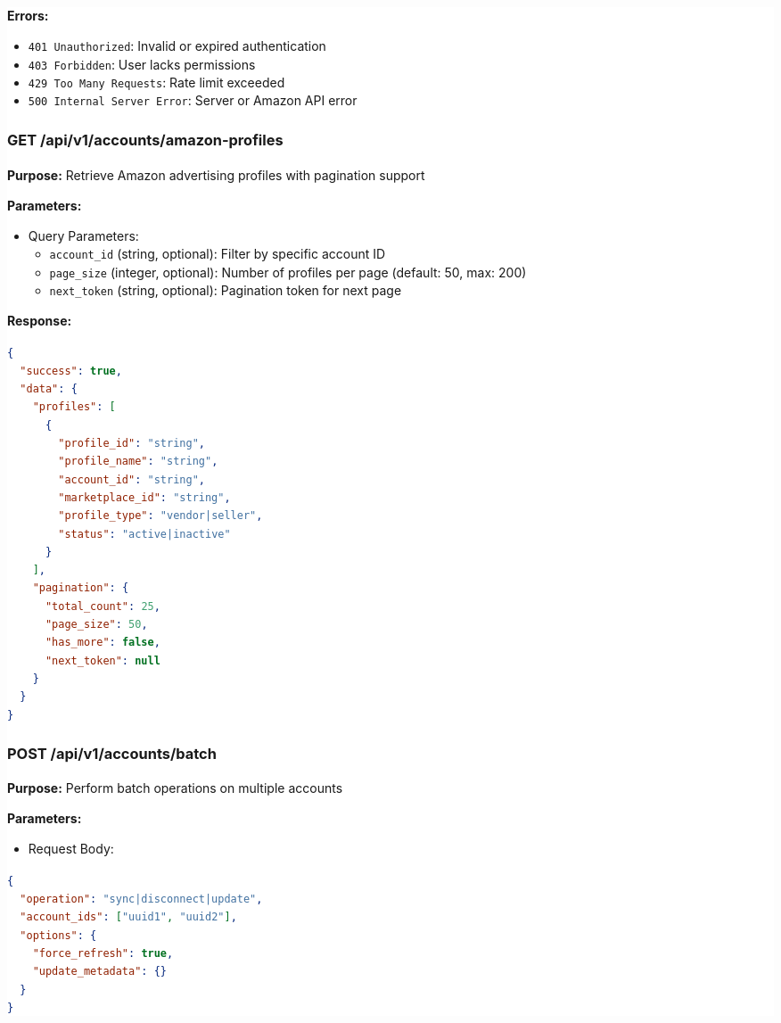 **Errors:**
- `401 Unauthorized`: Invalid or expired authentication
- `403 Forbidden`: User lacks permissions
- `429 Too Many Requests`: Rate limit exceeded
- `500 Internal Server Error`: Server or Amazon API error

### GET /api/v1/accounts/amazon-profiles

**Purpose:** Retrieve Amazon advertising profiles with pagination support

**Parameters:**
- Query Parameters:
  - `account_id` (string, optional): Filter by specific account ID
  - `page_size` (integer, optional): Number of profiles per page (default: 50, max: 200)
  - `next_token` (string, optional): Pagination token for next page

**Response:**
```json
{
  "success": true,
  "data": {
    "profiles": [
      {
        "profile_id": "string",
        "profile_name": "string",
        "account_id": "string",
        "marketplace_id": "string",
        "profile_type": "vendor|seller",
        "status": "active|inactive"
      }
    ],
    "pagination": {
      "total_count": 25,
      "page_size": 50,
      "has_more": false,
      "next_token": null
    }
  }
}
```

### POST /api/v1/accounts/batch

**Purpose:** Perform batch operations on multiple accounts

**Parameters:**
- Request Body:
```json
{
  "operation": "sync|disconnect|update",
  "account_ids": ["uuid1", "uuid2"],
  "options": {
    "force_refresh": true,
    "update_metadata": {}
  }
}
```
